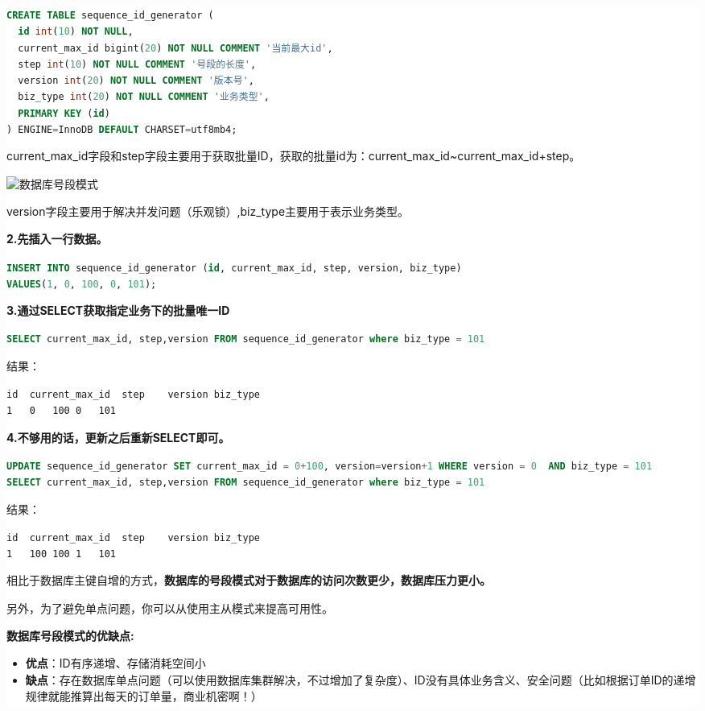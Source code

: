```sql
CREATE TABLE sequence_id_generator (
  id int(10) NOT NULL,
  current_max_id bigint(20) NOT NULL COMMENT '当前最大id',
  step int(10) NOT NULL COMMENT '号段的长度',
  version int(20) NOT NULL COMMENT '版本号',
  biz_type int(20) NOT NULL COMMENT '业务类型',
  PRIMARY KEY (id)
) ENGINE=InnoDB DEFAULT CHARSET=utf8mb4;
```

current_max_id字段和step字段主要用于获取批量ID，获取的批量id为：current_max_id~current_max_id+step。

![数据库号段模式](https://oss.javaguide.cn/github/javaguide/system-design/distributed-system/database-number-segment-mode.png)

version字段主要用于解决并发问题（乐观锁）,biz_type主要用于表示业务类型。

**2.先插入一行数据。**

```sql
INSERT INTO sequence_id_generator (id, current_max_id, step, version, biz_type)
VALUES(1, 0, 100, 0, 101);
```

**3.通过SELECT获取指定业务下的批量唯一ID**

```sql
SELECT current_max_id, step,version FROM sequence_id_generator where biz_type = 101
```

结果：

```text
id	current_max_id	step	version	biz_type
1	0	100	0	101
```

**4.不够用的话，更新之后重新SELECT即可。**

```sql
UPDATE sequence_id_generator SET current_max_id = 0+100, version=version+1 WHERE version = 0  AND biz_type = 101
SELECT current_max_id, step,version FROM sequence_id_generator where biz_type = 101
```

结果：

```text
id	current_max_id	step	version	biz_type
1	100	100	1	101
```

相比于数据库主键自增的方式，**数据库的号段模式对于数据库的访问次数更少，数据库压力更小。**

另外，为了避免单点问题，你可以从使用主从模式来提高可用性。

**数据库号段模式的优缺点:**

- **优点**：ID有序递增、存储消耗空间小
- **缺点**：存在数据库单点问题（可以使用数据库集群解决，不过增加了复杂度）、ID没有具体业务含义、安全问题（比如根据订单ID的递增规律就能推算出每天的订单量，商业机密啊！）
